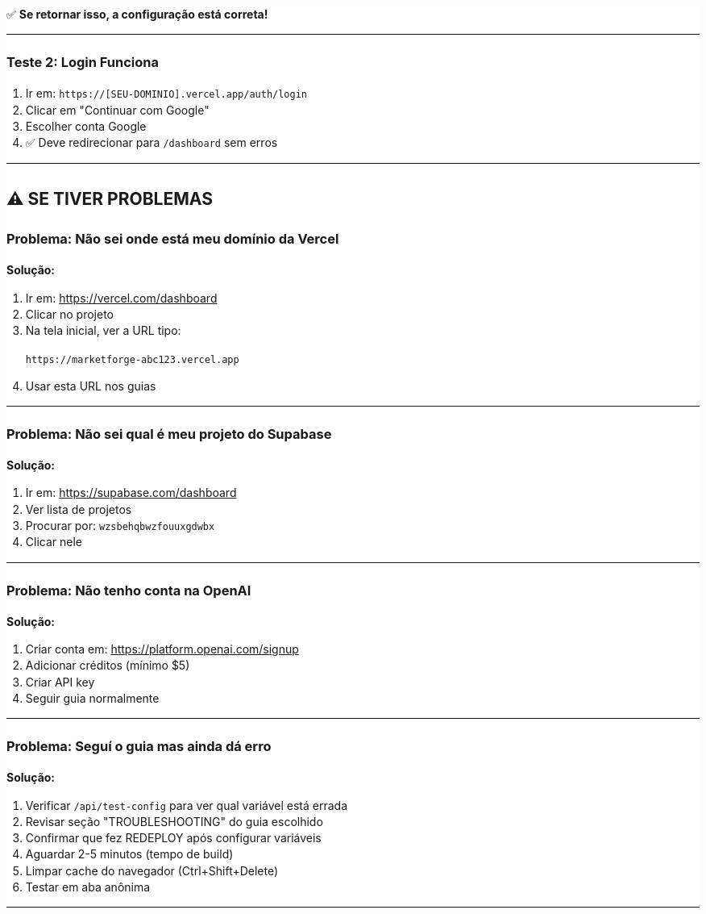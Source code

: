 ✅ **Se retornar isso, a configuração está correta!**

---

### Teste 2: Login Funciona

1. Ir em: `https://[SEU-DOMINIO].vercel.app/auth/login`
2. Clicar em "Continuar com Google"
3. Escolher conta Google
4. ✅ Deve redirecionar para `/dashboard` sem erros

---

## ⚠️ SE TIVER PROBLEMAS

### Problema: Não sei onde está meu domínio da Vercel

**Solução:**
1. Ir em: https://vercel.com/dashboard
2. Clicar no projeto
3. Na tela inicial, ver a URL tipo:
   ```
   https://marketforge-abc123.vercel.app
   ```
4. Usar esta URL nos guias

---

### Problema: Não sei qual é meu projeto do Supabase

**Solução:**
1. Ir em: https://supabase.com/dashboard
2. Ver lista de projetos
3. Procurar por: `wzsbehqbwzfouuxgdwbx`
4. Clicar nele

---

### Problema: Não tenho conta na OpenAI

**Solução:**
1. Criar conta em: https://platform.openai.com/signup
2. Adicionar créditos (mínimo $5)
3. Criar API key
4. Seguir guia normalmente

---

### Problema: Seguí o guia mas ainda dá erro

**Solução:**
1. Verificar `/api/test-config` para ver qual variável está errada
2. Revisar seção "TROUBLESHOOTING" do guia escolhido
3. Confirmar que fez REDEPLOY após configurar variáveis
4. Aguardar 2-5 minutos (tempo de build)
5. Limpar cache do navegador (Ctrl+Shift+Delete)
6. Testar em aba anônima

---